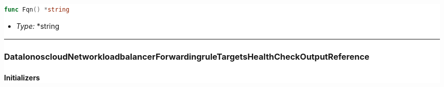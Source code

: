 ```go
func Fqn() *string
```

- *Type:* *string

---


### DataIonoscloudNetworkloadbalancerForwardingruleTargetsHealthCheckOutputReference <a name="DataIonoscloudNetworkloadbalancerForwardingruleTargetsHealthCheckOutputReference" id="@cdktf/provider-ionoscloud.dataIonoscloudNetworkloadbalancerForwardingrule.DataIonoscloudNetworkloadbalancerForwardingruleTargetsHealthCheckOutputReference"></a>

#### Initializers <a name="Initializers" id="@cdktf/provider-ionoscloud.dataIonoscloudNetworkloadbalancerForwardingrule.DataIonoscloudNetworkloadbalancerForwardingruleTargetsHealthCheckOutputReference.Initializer"></a>

```go
